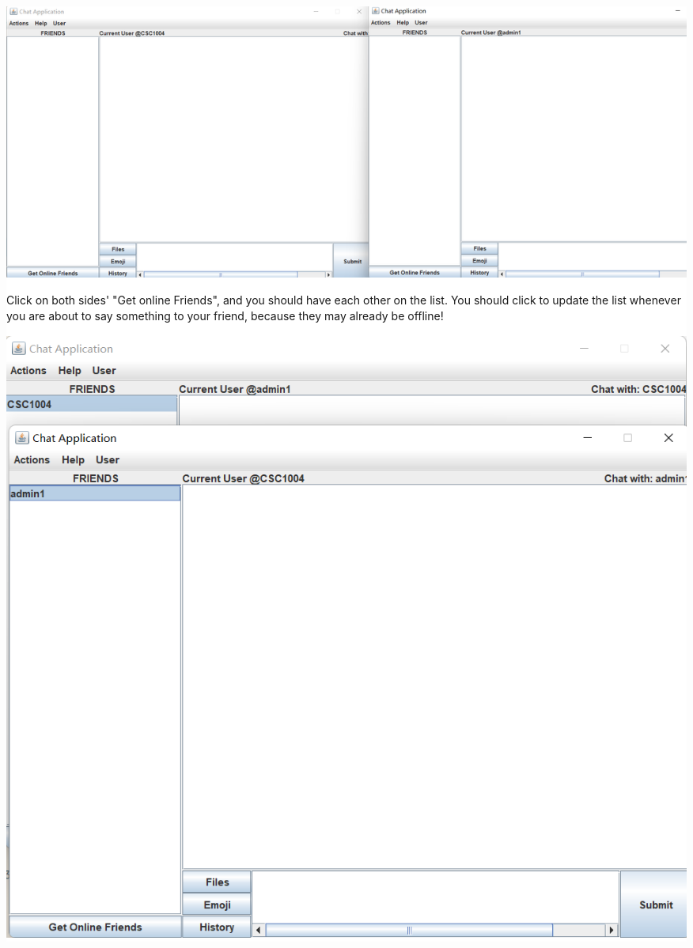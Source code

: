 ![image-20230417224603721](assets/image-20230417224603721.png)

Click on both sides' "Get online Friends", and you should have each other on the list. You should click to update the list whenever you are about to say something to your friend, because they may already be offline!

![image-20230417224800786](assets/image-20230417224800786.png)
